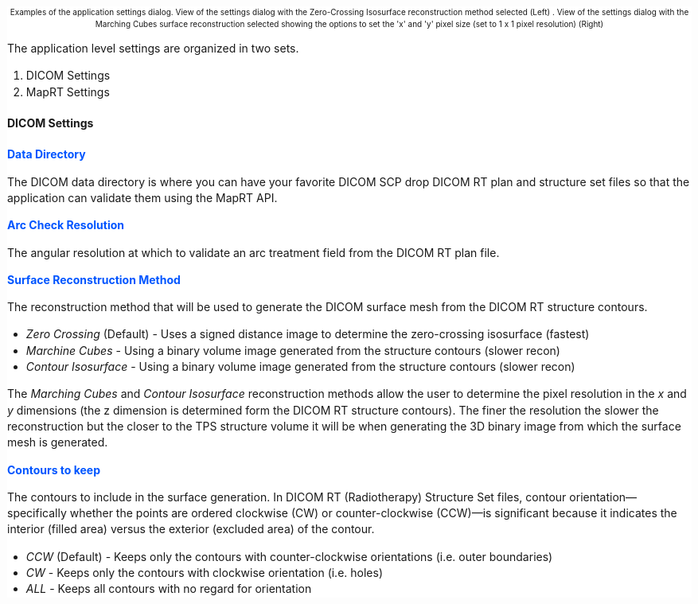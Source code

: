 <span style="font-size:10px;">
<p align="center">
Examples of the application settings dialog. View of the settings dialog with the Zero-Crossing Isosurface 
reconstruction method selected (Left) . View of the settings dialog with the Marching Cubes surface reconstruction selected 
showing the options to set the 'x' and 'y' pixel size (set to 1 x 1 pixel resolution) (Right) 
</p>
</span>

The application level settings are organized in two sets.
1. DICOM Settings
2. MapRT Settings

#### DICOM Settings

<span style="color:#0055ff"><b>Data Directory</b></span>

The DICOM data directory is where you can have your favorite DICOM SCP drop DICOM RT plan and structure set files 
so that the application can validate them using the MapRT API.

<span style="color:#0055ff"><b>Arc Check Resolution</b></span>

The angular resolution at which to validate an arc treatment field from the DICOM RT plan file.

<span style="color:#0055ff"><b>Surface Reconstruction Method</b></span>

The reconstruction method that will be used to generate the DICOM surface mesh from the DICOM RT structure contours.

- *Zero Crossing* (Default) - Uses a signed distance image to determine the zero-crossing isosurface (fastest)
- *Marchine Cubes* - Using a binary volume image generated from the structure contours (slower recon)
- *Contour Isosurface* - Using a binary volume image generated from the structure contours (slower recon)


The *Marching Cubes* and *Contour Isosurface* reconstruction methods allow the user to determine the pixel resolution in 
the *x* and *y* dimensions (the z dimension is determined form the DICOM RT structure contours). The finer the 
resolution the slower the reconstruction but the closer to the TPS structure volume it will be when generating the 3D 
binary image from which the surface mesh is generated.

<span style="color:#0055ff"><b>Contours to keep</b></span>

The contours to include in the surface generation. In DICOM RT (Radiotherapy) Structure Set files, contour 
orientation—specifically whether the points are ordered clockwise (CW) or counter-clockwise (CCW)—is significant because 
it indicates the interior (filled area) versus the exterior (excluded area) of the contour.

- *CCW* (Default) - Keeps only the contours with counter-clockwise orientations (i.e. outer boundaries)
- *CW* - Keeps only the contours with clockwise orientation (i.e. holes)
- *ALL* - Keeps all contours with no regard for orientation
